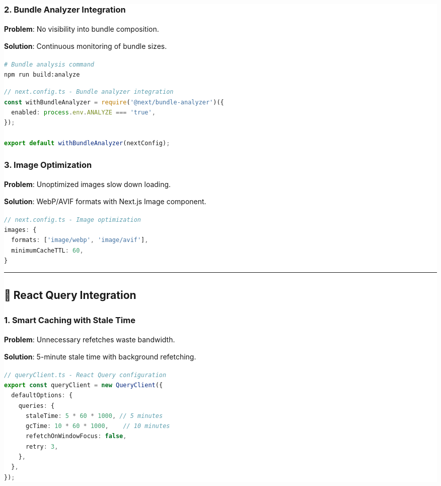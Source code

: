### 2. Bundle Analyzer Integration

**Problem**: No visibility into bundle composition.

**Solution**: Continuous monitoring of bundle sizes.

```bash
# Bundle analysis command
npm run build:analyze
```

```typescript
// next.config.ts - Bundle analyzer integration
const withBundleAnalyzer = require('@next/bundle-analyzer')({
  enabled: process.env.ANALYZE === 'true',
});

export default withBundleAnalyzer(nextConfig);
```

### 3. Image Optimization

**Problem**: Unoptimized images slow down loading.

**Solution**: WebP/AVIF formats with Next.js Image component.

```typescript
// next.config.ts - Image optimization
images: {
  formats: ['image/webp', 'image/avif'],
  minimumCacheTTL: 60,
}
```

---

## 🔄 React Query Integration

### 1. Smart Caching with Stale Time

**Problem**: Unnecessary refetches waste bandwidth.

**Solution**: 5-minute stale time with background refetching.

```typescript
// queryClient.ts - React Query configuration
export const queryClient = new QueryClient({
  defaultOptions: {
    queries: {
      staleTime: 5 * 60 * 1000, // 5 minutes
      gcTime: 10 * 60 * 1000,    // 10 minutes
      refetchOnWindowFocus: false,
      retry: 3,
    },
  },
});
```
